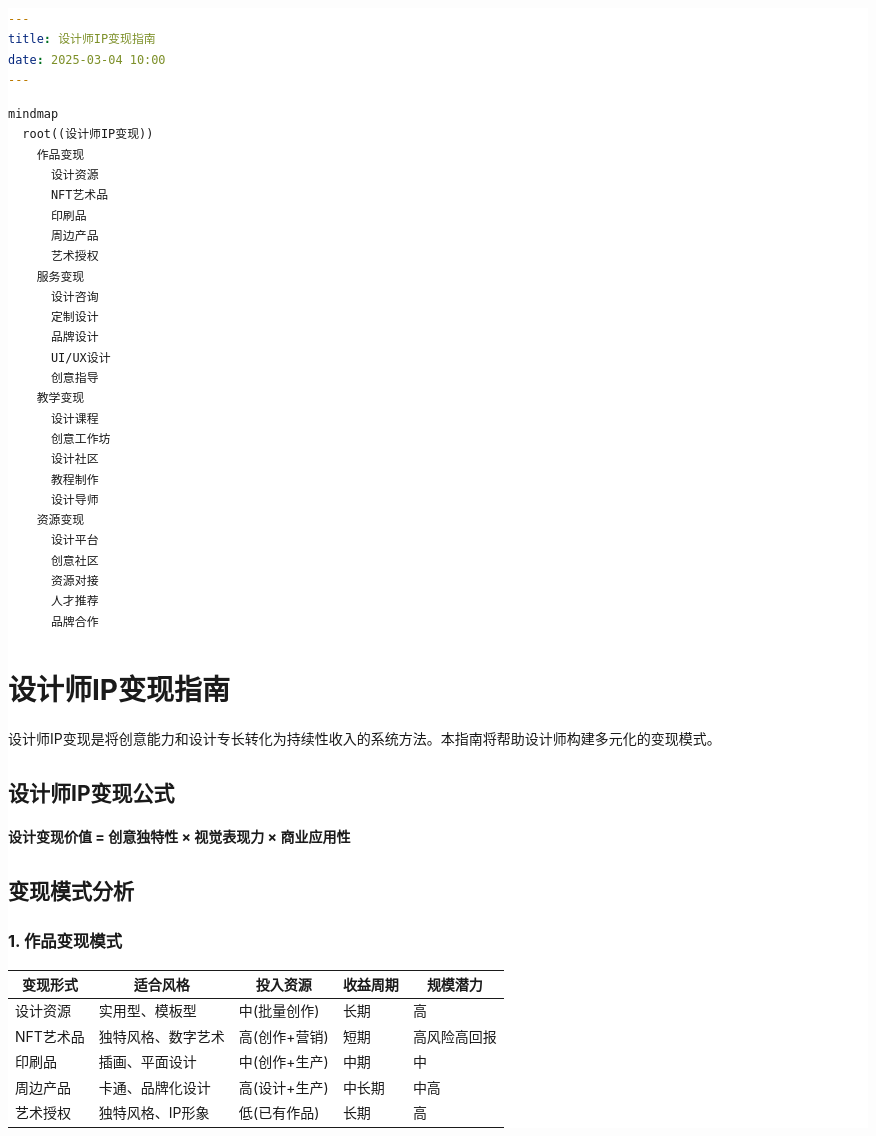 ```yaml
---
title: 设计师IP变现指南
date: 2025-03-04 10:00
---
```


```mermaid
mindmap
  root((设计师IP变现))
    作品变现
      设计资源
      NFT艺术品
      印刷品
      周边产品
      艺术授权
    服务变现
      设计咨询
      定制设计
      品牌设计
      UI/UX设计
      创意指导
    教学变现
      设计课程
      创意工作坊
      设计社区
      教程制作
      设计导师
    资源变现
      设计平台
      创意社区
      资源对接
      人才推荐
      品牌合作
```

# 设计师IP变现指南

设计师IP变现是将创意能力和设计专长转化为持续性收入的系统方法。本指南将帮助设计师构建多元化的变现模式。

## 设计师IP变现公式

**设计变现价值 = 创意独特性 × 视觉表现力 × 商业应用性**

## 变现模式分析

### 1. 作品变现模式

| 变现形式 | 适合风格 | 投入资源 | 收益周期 | 规模潜力 |
|---------|---------|---------|---------|---------|
| 设计资源 | 实用型、模板型 | 中(批量创作) | 长期 | 高 |
| NFT艺术品 | 独特风格、数字艺术 | 高(创作+营销) | 短期 | 高风险高回报 |
| 印刷品 | 插画、平面设计 | 中(创作+生产) | 中期 | 中 |
| 周边产品 | 卡通、品牌化设计 | 高(设计+生产) | 中长期 | 中高 |
| 艺术授权 | 独特风格、IP形象 | 低(已有作品) | 长期 | 高 |
